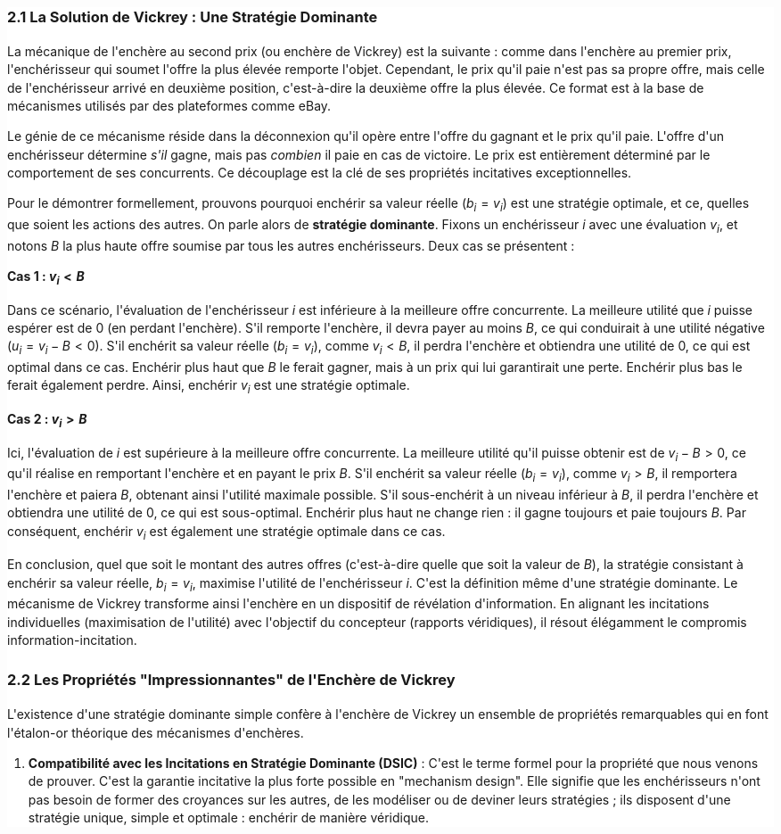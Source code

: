 ### 2.1 La Solution de Vickrey : Une Stratégie Dominante

La mécanique de l'enchère au second prix (ou enchère de Vickrey) est la suivante : comme dans l'enchère au premier prix, l'enchérisseur qui soumet l'offre la plus élevée remporte l'objet. Cependant, le prix qu'il paie n'est pas sa propre offre, mais celle de l'enchérisseur arrivé en deuxième position, c'est-à-dire la deuxième offre la plus élevée. Ce format est à la base de mécanismes utilisés par des plateformes comme eBay.

Le génie de ce mécanisme réside dans la déconnexion qu'il opère entre l'offre du gagnant et le prix qu'il paie. L'offre d'un enchérisseur détermine *s'il* gagne, mais pas *combien* il paie en cas de victoire. Le prix est entièrement déterminé par le comportement de ses concurrents. Ce découplage est la clé de ses propriétés incitatives exceptionnelles.

Pour le démontrer formellement, prouvons pourquoi enchérir sa valeur réelle ($b_i = v_i$) est une stratégie optimale, et ce, quelles que soient les actions des autres. On parle alors de **stratégie dominante**. Fixons un enchérisseur $i$ avec une évaluation $v_i$, et notons $B$ la plus haute offre soumise par tous les autres enchérisseurs. Deux cas se présentent :

**Cas 1 : $v_i < B$**

Dans ce scénario, l'évaluation de l'enchérisseur $i$ est inférieure à la meilleure offre concurrente. La meilleure utilité que $i$ puisse espérer est de 0 (en perdant l'enchère). S'il remporte l'enchère, il devra payer au moins $B$, ce qui conduirait à une utilité négative ($u_i = v_i - B < 0$). S'il enchérit sa valeur réelle ($b_i = v_i$), comme $v_i < B$, il perdra l'enchère et obtiendra une utilité de 0, ce qui est optimal dans ce cas. Enchérir plus haut que $B$ le ferait gagner, mais à un prix qui lui garantirait une perte. Enchérir plus bas le ferait également perdre. Ainsi, enchérir $v_i$ est une stratégie optimale.

**Cas 2 : $v_i > B$**

Ici, l'évaluation de $i$ est supérieure à la meilleure offre concurrente. La meilleure utilité qu'il puisse obtenir est de $v_i - B > 0$, ce qu'il réalise en remportant l'enchère et en payant le prix $B$. S'il enchérit sa valeur réelle ($b_i = v_i$), comme $v_i > B$, il remportera l'enchère et paiera $B$, obtenant ainsi l'utilité maximale possible. S'il sous-enchérit à un niveau inférieur à $B$, il perdra l'enchère et obtiendra une utilité de 0, ce qui est sous-optimal. Enchérir plus haut ne change rien : il gagne toujours et paie toujours $B$. Par conséquent, enchérir $v_i$ est également une stratégie optimale dans ce cas.

En conclusion, quel que soit le montant des autres offres (c'est-à-dire quelle que soit la valeur de $B$), la stratégie consistant à enchérir sa valeur réelle, $b_i = v_i$, maximise l'utilité de l'enchérisseur $i$. C'est la définition même d'une stratégie dominante. Le mécanisme de Vickrey transforme ainsi l'enchère en un dispositif de révélation d'information. En alignant les incitations individuelles (maximisation de l'utilité) avec l'objectif du concepteur (rapports véridiques), il résout élégamment le compromis information-incitation.

### 2.2 Les Propriétés "Impressionnantes" de l'Enchère de Vickrey

L'existence d'une stratégie dominante simple confère à l'enchère de Vickrey un ensemble de propriétés remarquables qui en font l'étalon-or théorique des mécanismes d'enchères.

1. **Compatibilité avec les Incitations en Stratégie Dominante (DSIC)** : C'est le terme formel pour la propriété que nous venons de prouver. C'est la garantie incitative la plus forte possible en "mechanism design". Elle signifie que les enchérisseurs n'ont pas besoin de former des croyances sur les autres, de les modéliser ou de deviner leurs stratégies ; ils disposent d'une stratégie unique, simple et optimale : enchérir de manière véridique.
